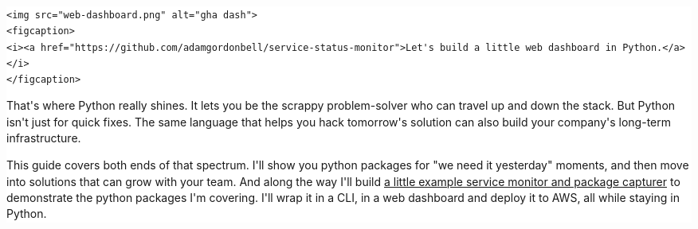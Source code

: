     <img src="web-dashboard.png" alt="gha dash">
    <figcaption>
    <i><a href="https://github.com/adamgordonbell/service-status-monitor">Let's build a little web dashboard in Python.</a></i>
    </figcaption>
</span>
</span>

That's where Python really shines. It lets you be the scrappy problem-solver who can travel up and down the stack. But Python isn't just for quick fixes. The same language that helps you hack tomorrow's solution can also build your company's long-term infrastructure.

This guide covers both ends of that spectrum. I'll show you python packages for "we need it yesterday" moments, and then move into solutions that can grow with your team. And along the way I'll build [a little example service monitor and package capturer](https://github.com/adamgordonbell/service-status-monitor) to demonstrate the python packages I'm covering. I'll wrap it in a CLI, in a web dashboard and deploy it to AWS, all while staying in Python.
